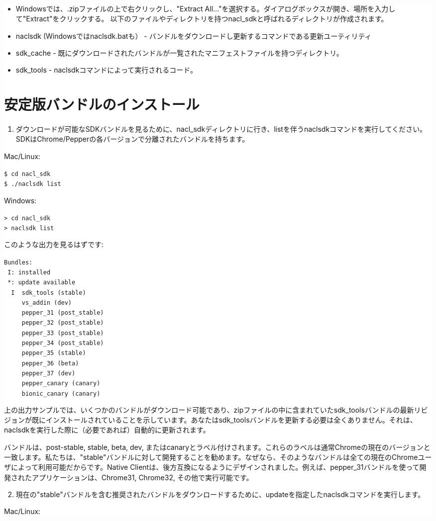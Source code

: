 * Windowsでは、.zipファイルの上で右クリックし、"Extract All..."を選択する。ダイアログボックスが開き、場所を入力して"Extract"をクリックする。
以下のファイルやディレクトリを持つnacl_sdkと呼ばれるディレクトリが作成されます。

* naclsdk (Windowsではnaclsdk.batも） - バンドルをダウンロードし更新するコマンドである更新ユーティリティ

* sdk_cache - 既にダウンロードされたバンドルが一覧されたマニフェストファイルを持つディレクトリ。

* sdk_tools - naclsdkコマンドによって実行されるコード。

# 安定版バンドルのインストール

1. ダウンロードが可能なSDKバンドルを見るために、nacl_sdkディレクトリに行き、listを伴うnaclsdkコマンドを実行してください。SDKはChrome/Pepperの各バージョンで分離されたバンドルを持ちます。

Mac/Linux:

```
$ cd nacl_sdk
$ ./naclsdk list
```

Windows:

```
> cd nacl_sdk
> naclsdk list
```

このような出力を見るはずです:

```
Bundles:
 I: installed
 *: update available
  I  sdk_tools (stable)
     vs_addin (dev)
     pepper_31 (post_stable)
     pepper_32 (post_stable)
     pepper_33 (post_stable)
     pepper_34 (post_stable)
     pepper_35 (stable)
     pepper_36 (beta)
     pepper_37 (dev)
     pepper_canary (canary)
     bionic_canary (canary)
```

上の出力サンプルでは、いくつかのバンドルがダウンロード可能であり、zipファイルの中に含まれていたsdk_toolsバンドルの最新リビジョンが既にインストールされていることを示しています。あなたはsdk_toolsバンドルを更新する必要は全くありません。それは、naclsdkを実行した際に（必要であれば）自動的に更新されます。

バンドルは、post-stable, stable, beta, dev, またはcanaryとラベル付けされます。これらのラベルは通常Chromeの現在のバージョンと一致します。私たちは、"stable"バンドルに対して開発することを勧めます。なぜなら、そのようなバンドルは全ての現在のChromeユーザによって利用可能だからです。Native Clientは、後方互換になるようにデザインされました。例えば、pepper_31バンドルを使って開発されたアプリケーションは、Chrome31, Chrome32, その他で実行可能です。

2. 現在の"stable"バンドルを含む推奨されたバンドルをダウンロードするために、updateを指定したnaclsdkコマンドを実行します。

Mac/Linux:
